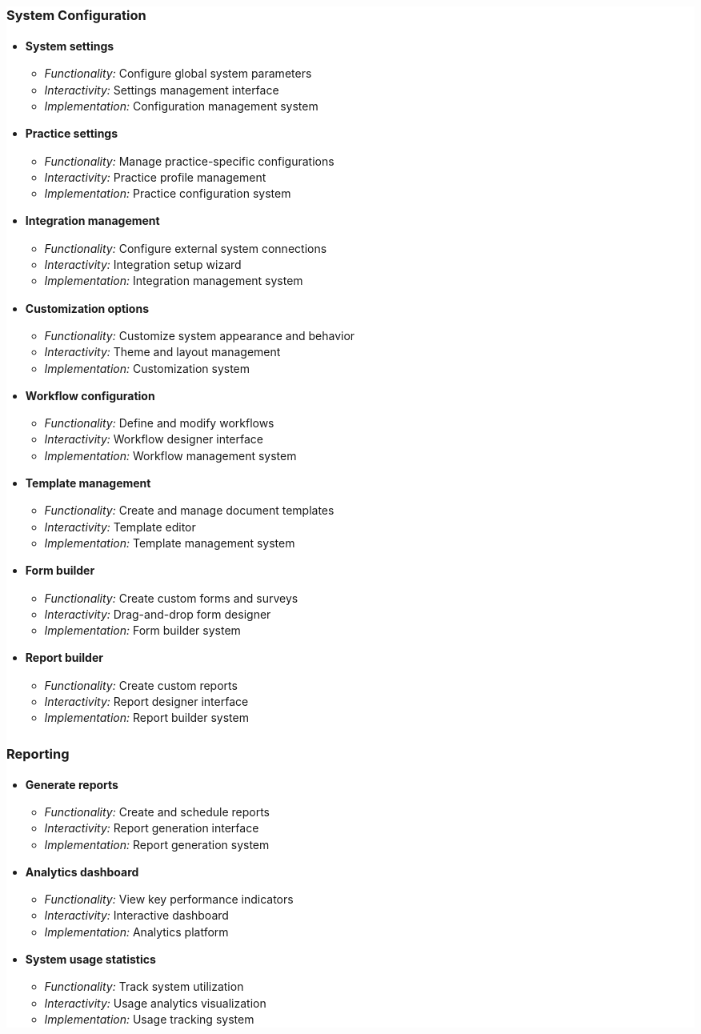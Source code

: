 ### System Configuration
- **System settings**
  - *Functionality:* Configure global system parameters
  - *Interactivity:* Settings management interface
  - *Implementation:* Configuration management system

- **Practice settings**
  - *Functionality:* Manage practice-specific configurations
  - *Interactivity:* Practice profile management
  - *Implementation:* Practice configuration system

- **Integration management**
  - *Functionality:* Configure external system connections
  - *Interactivity:* Integration setup wizard
  - *Implementation:* Integration management system

- **Customization options**
  - *Functionality:* Customize system appearance and behavior
  - *Interactivity:* Theme and layout management
  - *Implementation:* Customization system

- **Workflow configuration**
  - *Functionality:* Define and modify workflows
  - *Interactivity:* Workflow designer interface
  - *Implementation:* Workflow management system

- **Template management**
  - *Functionality:* Create and manage document templates
  - *Interactivity:* Template editor
  - *Implementation:* Template management system

- **Form builder**
  - *Functionality:* Create custom forms and surveys
  - *Interactivity:* Drag-and-drop form designer
  - *Implementation:* Form builder system

- **Report builder**
  - *Functionality:* Create custom reports
  - *Interactivity:* Report designer interface
  - *Implementation:* Report builder system

### Reporting
- **Generate reports**
  - *Functionality:* Create and schedule reports
  - *Interactivity:* Report generation interface
  - *Implementation:* Report generation system

- **Analytics dashboard**
  - *Functionality:* View key performance indicators
  - *Interactivity:* Interactive dashboard
  - *Implementation:* Analytics platform

- **System usage statistics**
  - *Functionality:* Track system utilization
  - *Interactivity:* Usage analytics visualization
  - *Implementation:* Usage tracking system
